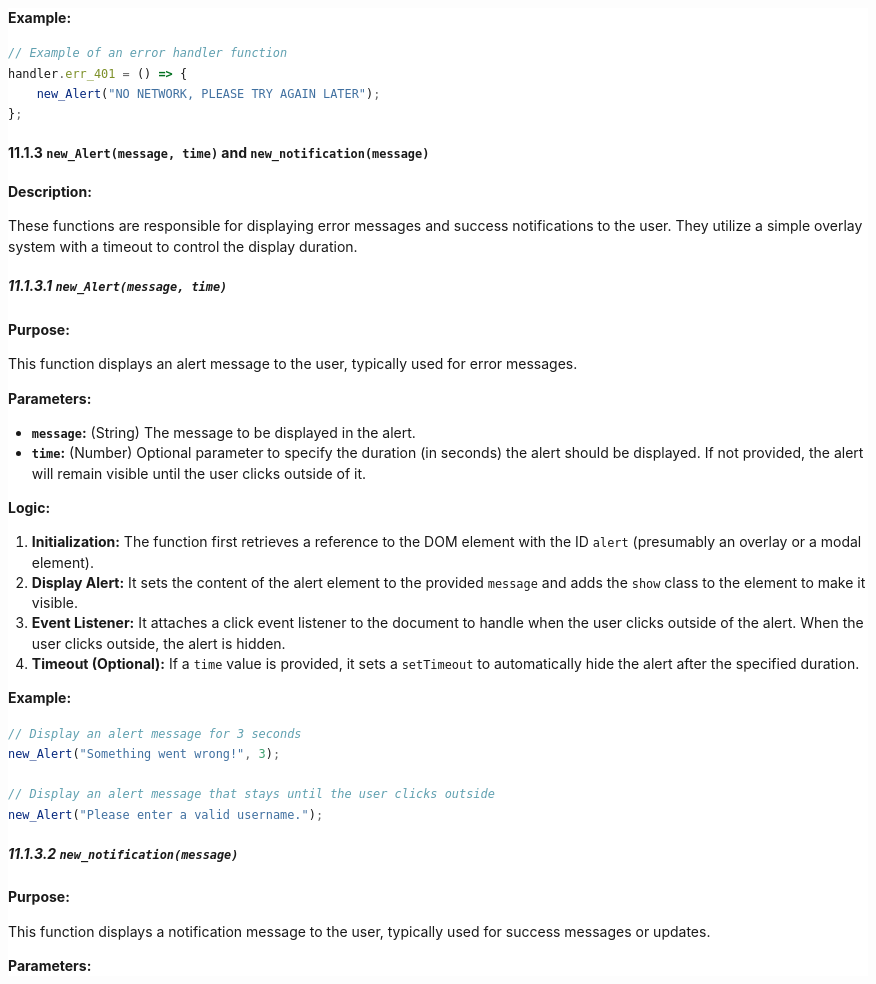 **Example:**

```javascript
// Example of an error handler function
handler.err_401 = () => {
    new_Alert("NO NETWORK, PLEASE TRY AGAIN LATER");
};
```

#### **11.1.3 `new_Alert(message, time)` and `new_notification(message)`**

**Description:**

These functions are responsible for displaying error messages and success notifications to the user. They utilize a simple overlay system with a timeout to control the display duration.

##### **11.1.3.1 `new_Alert(message, time)`**

**Purpose:**

This function displays an alert message to the user, typically used for error messages. 

**Parameters:**

* **`message`:** (String) The message to be displayed in the alert.
* **`time`:** (Number)  Optional parameter to specify the duration (in seconds) the alert should be displayed. If not provided, the alert will remain visible until the user clicks outside of it. 

**Logic:**

1. **Initialization:** The function first retrieves a reference to the DOM element with the ID `alert` (presumably an overlay or a modal element).
2. **Display Alert:** It sets the content of the alert element to the provided `message` and adds the `show` class to the element to make it visible.
3. **Event Listener:** It attaches a click event listener to the document to handle when the user clicks outside of the alert. When the user clicks outside, the alert is hidden.
4. **Timeout (Optional):** If a `time` value is provided, it sets a `setTimeout` to automatically hide the alert after the specified duration.

**Example:**

```javascript
// Display an alert message for 3 seconds
new_Alert("Something went wrong!", 3); 

// Display an alert message that stays until the user clicks outside
new_Alert("Please enter a valid username."); 
```

##### **11.1.3.2 `new_notification(message)`**

**Purpose:**

This function displays a notification message to the user, typically used for success messages or updates.

**Parameters:**
